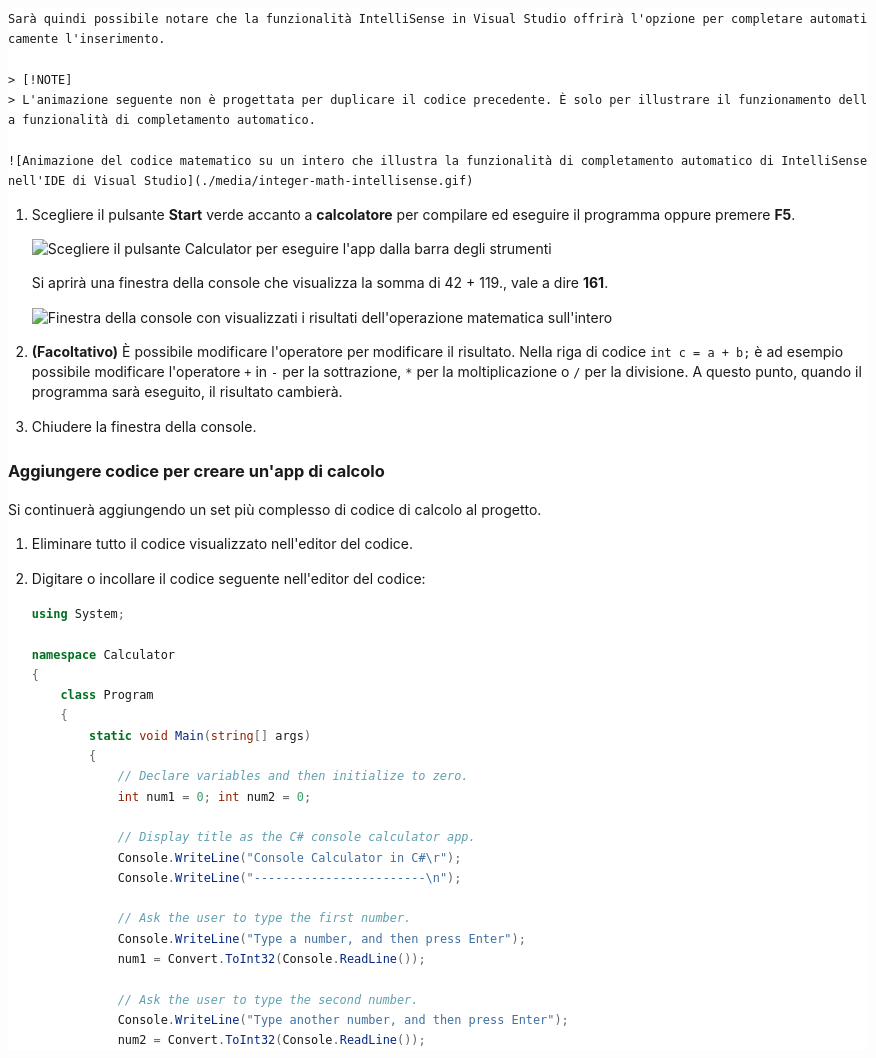     Sarà quindi possibile notare che la funzionalità IntelliSense in Visual Studio offrirà l'opzione per completare automaticamente l'inserimento.

    > [!NOTE]
    > L'animazione seguente non è progettata per duplicare il codice precedente. È solo per illustrare il funzionamento della funzionalità di completamento automatico.

    ![Animazione del codice matematico su un intero che illustra la funzionalità di completamento automatico di IntelliSense nell'IDE di Visual Studio](./media/integer-math-intellisense.gif)

1. Scegliere il pulsante **Start** verde accanto a **calcolatore** per compilare ed eseguire il programma oppure premere **F5**.

   ![Scegliere il pulsante Calculator per eseguire l'app dalla barra degli strumenti](./media/csharp-console-calculator-button.png)

   Si aprirà una finestra della console che visualizza la somma di 42 + 119., vale a dire **161**.

    ![Finestra della console con visualizzati i risultati dell'operazione matematica sull'intero](./media/csharp-console-integer-math.png)

1. **(Facoltativo)** È possibile modificare l'operatore per modificare il risultato. Nella riga di codice `int c = a + b;` è ad esempio possibile modificare l'operatore `+` in `-` per la sottrazione, `*` per la moltiplicazione o `/` per la divisione. A questo punto, quando il programma sarà eseguito, il risultato cambierà.

1. Chiudere la finestra della console.

### <a name="add-code-to-create-a-calculator"></a>Aggiungere codice per creare un'app di calcolo

Si continuerà aggiungendo un set più complesso di codice di calcolo al progetto.

1. Eliminare tutto il codice visualizzato nell'editor del codice.

1. Digitare o incollare il codice seguente nell'editor del codice:

    ```csharp
    using System;

    namespace Calculator
    {
        class Program
        {
            static void Main(string[] args)
            {
                // Declare variables and then initialize to zero.
                int num1 = 0; int num2 = 0;

                // Display title as the C# console calculator app.
                Console.WriteLine("Console Calculator in C#\r");
                Console.WriteLine("------------------------\n");

                // Ask the user to type the first number.
                Console.WriteLine("Type a number, and then press Enter");
                num1 = Convert.ToInt32(Console.ReadLine());

                // Ask the user to type the second number.
                Console.WriteLine("Type another number, and then press Enter");
                num2 = Convert.ToInt32(Console.ReadLine());
